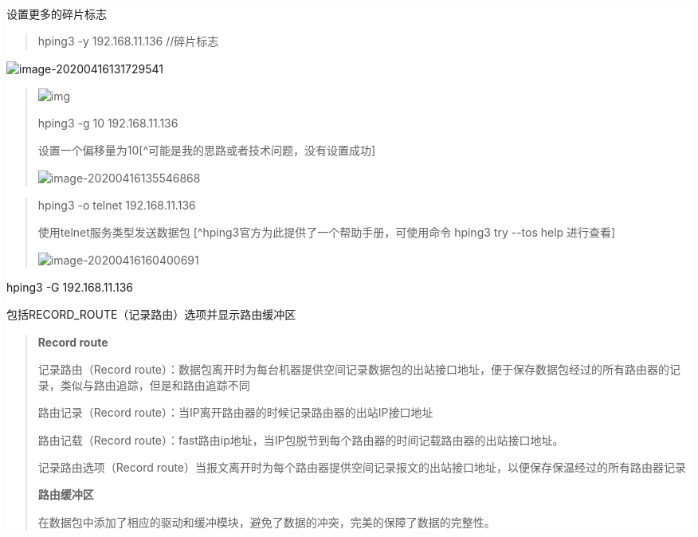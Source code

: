设置更多的碎片标志

> hping3 -y 192.168.11.136 //碎片标志

![image-20200416131729541](/home/kun/.config/Typora/typora-user-images/image-20200416131729541.png)



> ![img](https://img-blog.csdn.net/20160723193154343?watermark/2/text/aHR0cDovL2Jsb2cuY3Nkbi5uZXQv/font/5a6L5L2T/fontsize/400/fill/I0JBQkFCMA==/dissolve/70/gravity/Center)
>
> 
>
> hping3 -g 10 192.168.11.136
>
> 设置一个偏移量为10[^可能是我的思路或者技术问题，没有设置成功]
>
> ![image-20200416135546868](/home/kun/.config/Typora/typora-user-images/image-20200416135546868.png)
>
> 
>
> [此参数于2020年4月16日无法使用,如果有解决方法请联系我]:backsunlil@yeah.net



> hping3 -o telnet 192.168.11.136
>
> 使用telnet服务类型发送数据包 [^hping3官方为此提供了一个帮助手册，可使用命令 hping3 try --tos help 进行查看]
>
> ![image-20200416160400691](/home/kun/.config/Typora/typora-user-images/image-20200416160400691.png)
>
> 
>
> [此参数与2020年4月15日无法使用，如果您有解决方法请联系我]:backsunli@yeah.net



hping3 -G 192.168.11.136

包括RECORD_ROUTE（记录路由）选项并显示路由缓冲区

> __Record route__
>
> 记录路由（Record route）：数据包离开时为每台机器提供空间记录数据包的出站接口地址，便于保存数据包经过的所有路由器的记录，类似与路由追踪，但是和路由追踪不同
>
> 
>
> 路由记录（Record route）：当IP离开路由器的时候记录路由器的出站IP接口地址
>
> 
>
> 路由记载（Record route）：fast路由ip地址，当IP包脱节到每个路由器的时间记载路由器的出站接口地址。
>
> 
>
> 记录路由选项（Record route）当报文离开时为每个路由器提供空间记录报文的出站接口地址，以便保存保温经过的所有路由器记录
>
> 
>
> __路由缓冲区__
>
> 在数据包中添加了相应的驱动和缓冲模块，避免了数据的冲突，完美的保障了数据的完整性。
